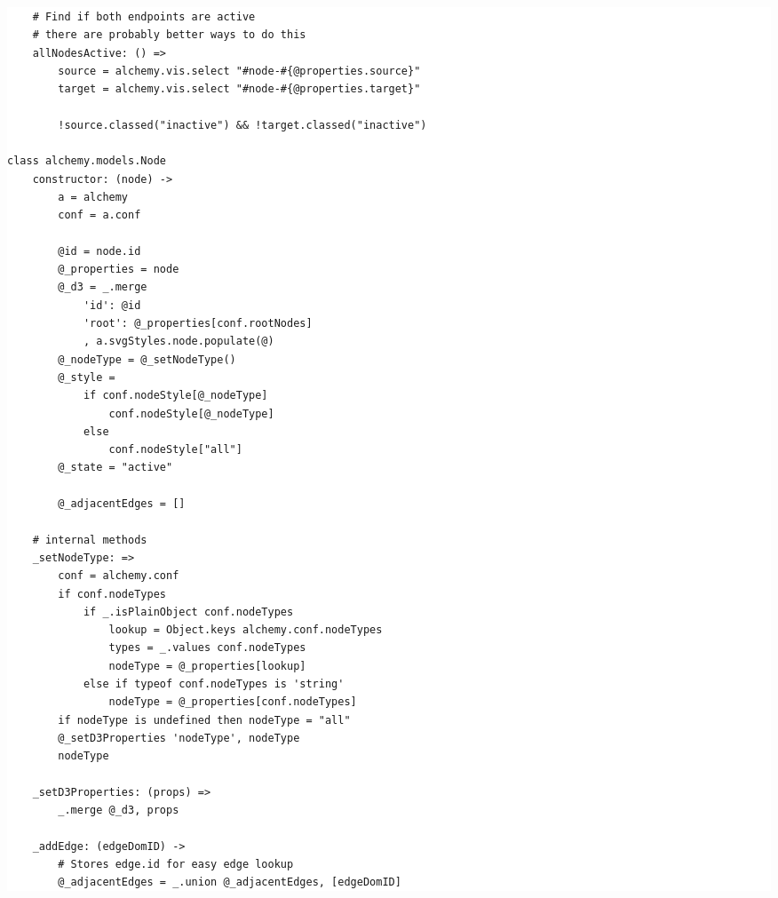         # Find if both endpoints are active
        # there are probably better ways to do this
        allNodesActive: () =>
            source = alchemy.vis.select "#node-#{@properties.source}"
            target = alchemy.vis.select "#node-#{@properties.target}"

            !source.classed("inactive") && !target.classed("inactive")

    class alchemy.models.Node
        constructor: (node) ->
            a = alchemy
            conf = a.conf

            @id = node.id
            @_properties = node
            @_d3 = _.merge
                'id': @id
                'root': @_properties[conf.rootNodes]
                , a.svgStyles.node.populate(@)
            @_nodeType = @_setNodeType()
            @_style =
                if conf.nodeStyle[@_nodeType]
                    conf.nodeStyle[@_nodeType]
                else
                    conf.nodeStyle["all"]
            @_state = "active"

            @_adjacentEdges = []

        # internal methods
        _setNodeType: =>
            conf = alchemy.conf
            if conf.nodeTypes
                if _.isPlainObject conf.nodeTypes
                    lookup = Object.keys alchemy.conf.nodeTypes
                    types = _.values conf.nodeTypes
                    nodeType = @_properties[lookup]
                else if typeof conf.nodeTypes is 'string'
                    nodeType = @_properties[conf.nodeTypes]
            if nodeType is undefined then nodeType = "all"
            @_setD3Properties 'nodeType', nodeType
            nodeType

        _setD3Properties: (props) =>
            _.merge @_d3, props

        _addEdge: (edgeDomID) ->
            # Stores edge.id for easy edge lookup
            @_adjacentEdges = _.union @_adjacentEdges, [edgeDomID]
